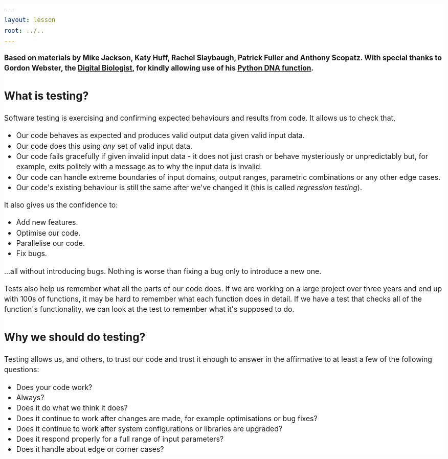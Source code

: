 ```yaml
---
layout: lesson
root: ../..
---
```


**Based on materials by Mike Jackson, Katy Huff, Rachel Slaybaugh, Patrick Fuller and Anthony Scopatz. With special thanks to Gordon Webster, the [Digital Biologist](http://www.digitalbiologist.com), for kindly allowing use of his [Python DNA function](http://www.digitalbiologist.com/2011/04/code-tutorial-getting-started-with-python.html).**



## What is testing?

Software testing is exercising and confirming expected behaviours and results from code. It allows us to check that,

* Our code behaves as expected and produces valid output data given valid input data.
* Our code does this using *any* set of valid input data.
* Our code fails gracefully if given invalid input data - it does not just crash or behave mysteriously or unpredictably but, for example, exits politely with a message as to why the input data is invalid.
* Our code can handle extreme boundaries of input domains, output ranges, parametric combinations or any other edge cases.
* Our code's existing behaviour is still the same after we've changed it (this is called *regression testing*).

It also gives us the confidence to:

* Add new features.
* Optimise our code.
* Parallelise our code.
* Fix bugs.

...all without introducing bugs. Nothing is worse than fixing a bug only to introduce a new one.

Tests also help us remember what all the parts of our code does. If we are working on a large project over three years and end up with 100s of functions, it may be hard to remember what each function does in detail. If we have a test that checks all of the function's functionality, we can look at the test to remember what it's supposed to do.



## Why we should do testing?

Testing allows us, and others, to trust our code and trust it enough to answer in the affirmative to at least a few of the following questions:

* Does your code work?
* Always?
* Does it do what we think it does?
* Does it continue to work after changes are made, for example optimisations or bug fixes?
* Does it continue to work after system configurations or libraries are upgraded?
* Does it respond properly for a full range of input parameters?
* Does it handle about edge or corner cases?

